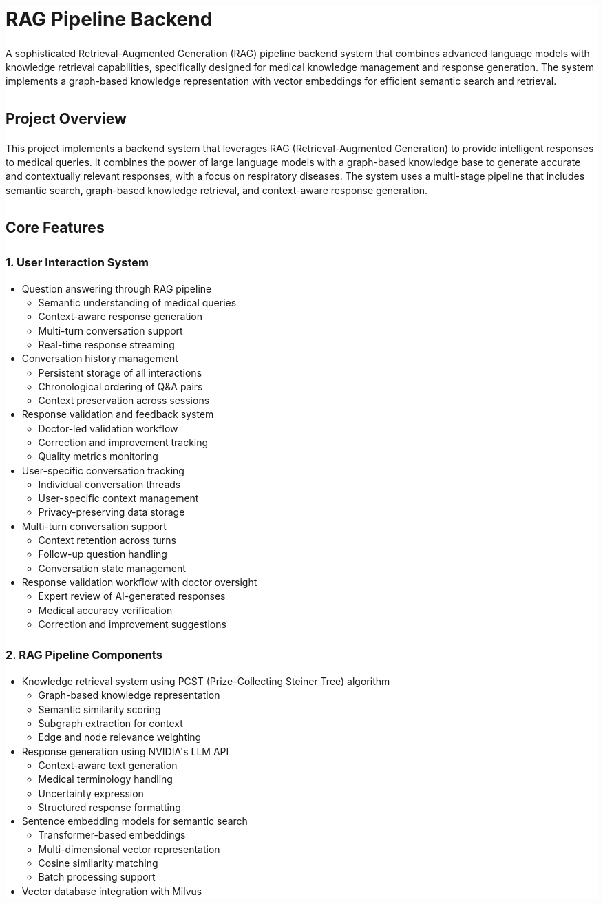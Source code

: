 # RAG Pipeline Backend

A sophisticated Retrieval-Augmented Generation (RAG) pipeline backend system that combines advanced language models with knowledge retrieval capabilities, specifically designed for medical knowledge management and response generation. The system implements a graph-based knowledge representation with vector embeddings for efficient semantic search and retrieval.

## Project Overview

This project implements a backend system that leverages RAG (Retrieval-Augmented Generation) to provide intelligent responses to medical queries. It combines the power of large language models with a graph-based knowledge base to generate accurate and contextually relevant responses, with a focus on respiratory diseases. The system uses a multi-stage pipeline that includes semantic search, graph-based knowledge retrieval, and context-aware response generation.

## Core Features

### 1. User Interaction System
- Question answering through RAG pipeline
  * Semantic understanding of medical queries
  * Context-aware response generation
  * Multi-turn conversation support
  * Real-time response streaming
- Conversation history management
  * Persistent storage of all interactions
  * Chronological ordering of Q&A pairs
  * Context preservation across sessions
- Response validation and feedback system
  * Doctor-led validation workflow
  * Correction and improvement tracking
  * Quality metrics monitoring
- User-specific conversation tracking
  * Individual conversation threads
  * User-specific context management
  * Privacy-preserving data storage
- Multi-turn conversation support
  * Context retention across turns
  * Follow-up question handling
  * Conversation state management
- Response validation workflow with doctor oversight
  * Expert review of AI-generated responses
  * Medical accuracy verification
  * Correction and improvement suggestions

### 2. RAG Pipeline Components
- Knowledge retrieval system using PCST (Prize-Collecting Steiner Tree) algorithm
  * Graph-based knowledge representation
  * Semantic similarity scoring
  * Subgraph extraction for context
  * Edge and node relevance weighting
- Response generation using NVIDIA's LLM API
  * Context-aware text generation
  * Medical terminology handling
  * Uncertainty expression
  * Structured response formatting
- Sentence embedding models for semantic search
  * Transformer-based embeddings
  * Multi-dimensional vector representation
  * Cosine similarity matching
  * Batch processing support
- Vector database integration with Milvus